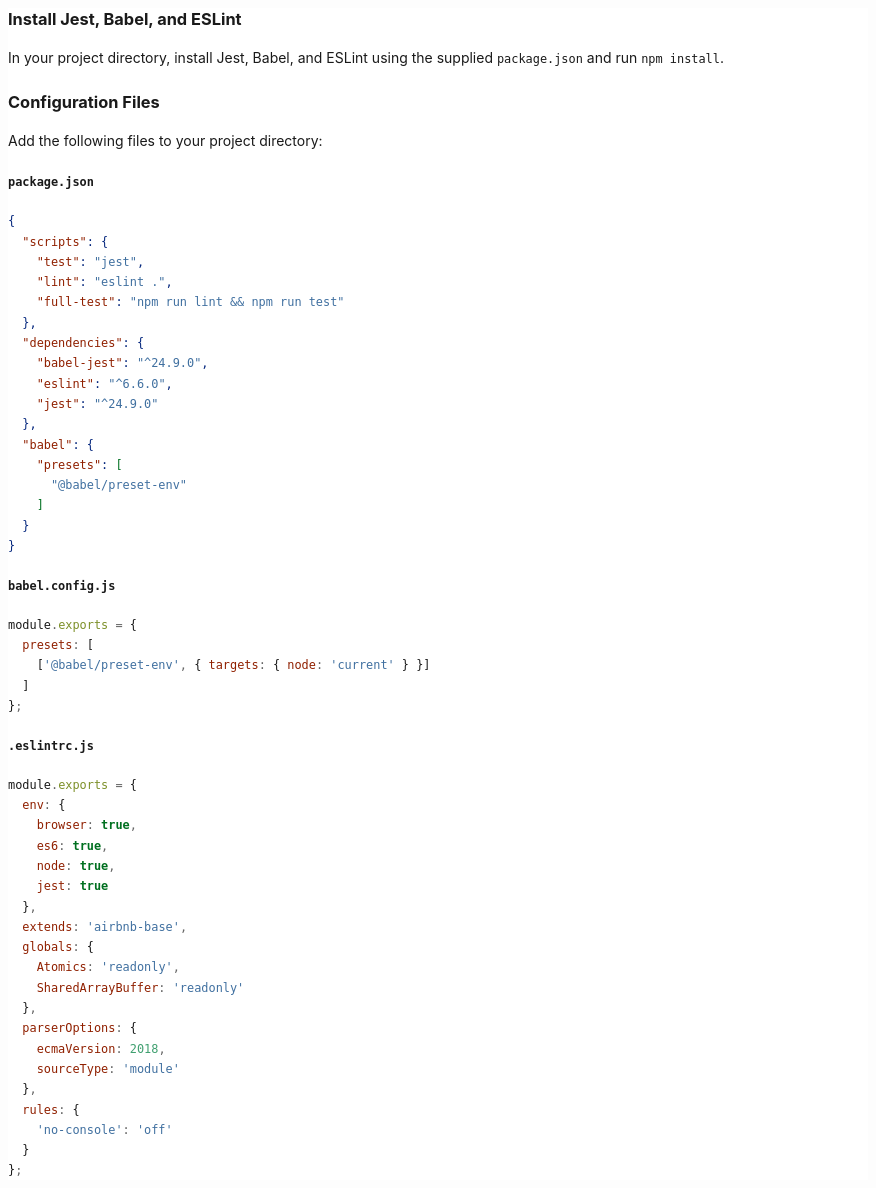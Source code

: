 ### Install Jest, Babel, and ESLint

In your project directory, install Jest, Babel, and ESLint using the supplied `package.json` and run `npm install`.

### Configuration Files

Add the following files to your project directory:

#### `package.json`
```json
{
  "scripts": {
    "test": "jest",
    "lint": "eslint .",
    "full-test": "npm run lint && npm run test"
  },
  "dependencies": {
    "babel-jest": "^24.9.0",
    "eslint": "^6.6.0",
    "jest": "^24.9.0"
  },
  "babel": {
    "presets": [
      "@babel/preset-env"
    ]
  }
}
```

#### `babel.config.js`
```js
module.exports = {
  presets: [
    ['@babel/preset-env', { targets: { node: 'current' } }]
  ]
};
```

#### `.eslintrc.js`
```js
module.exports = {
  env: {
    browser: true,
    es6: true,
    node: true,
    jest: true
  },
  extends: 'airbnb-base',
  globals: {
    Atomics: 'readonly',
    SharedArrayBuffer: 'readonly'
  },
  parserOptions: {
    ecmaVersion: 2018,
    sourceType: 'module'
  },
  rules: {
    'no-console': 'off'
  }
};
```
